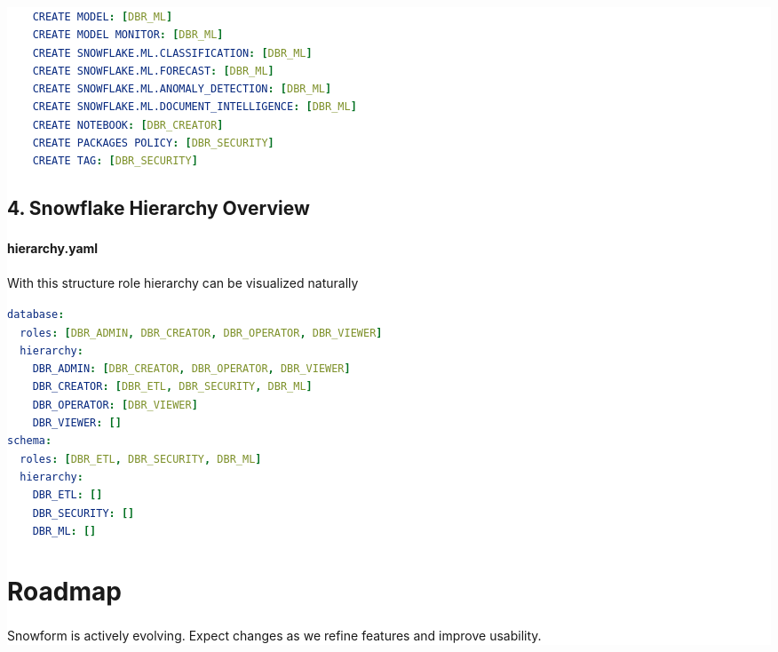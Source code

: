 ```yaml
    CREATE MODEL: [DBR_ML]
    CREATE MODEL MONITOR: [DBR_ML]
    CREATE SNOWFLAKE.ML.CLASSIFICATION: [DBR_ML]
    CREATE SNOWFLAKE.ML.FORECAST: [DBR_ML]
    CREATE SNOWFLAKE.ML.ANOMALY_DETECTION: [DBR_ML]
    CREATE SNOWFLAKE.ML.DOCUMENT_INTELLIGENCE: [DBR_ML]
    CREATE NOTEBOOK: [DBR_CREATOR]
    CREATE PACKAGES POLICY: [DBR_SECURITY]
    CREATE TAG: [DBR_SECURITY]
```

## 4. Snowflake Hierarchy Overview
#### hierarchy.yaml
With this structure role hierarchy can be visualized naturally
```yaml
database:
  roles: [DBR_ADMIN, DBR_CREATOR, DBR_OPERATOR, DBR_VIEWER]
  hierarchy:
    DBR_ADMIN: [DBR_CREATOR, DBR_OPERATOR, DBR_VIEWER]
    DBR_CREATOR: [DBR_ETL, DBR_SECURITY, DBR_ML]
    DBR_OPERATOR: [DBR_VIEWER]
    DBR_VIEWER: []
schema:
  roles: [DBR_ETL, DBR_SECURITY, DBR_ML]
  hierarchy:
    DBR_ETL: []
    DBR_SECURITY: []
    DBR_ML: []
```

# Roadmap
Snowform is actively evolving. Expect changes as we refine features and improve usability.
